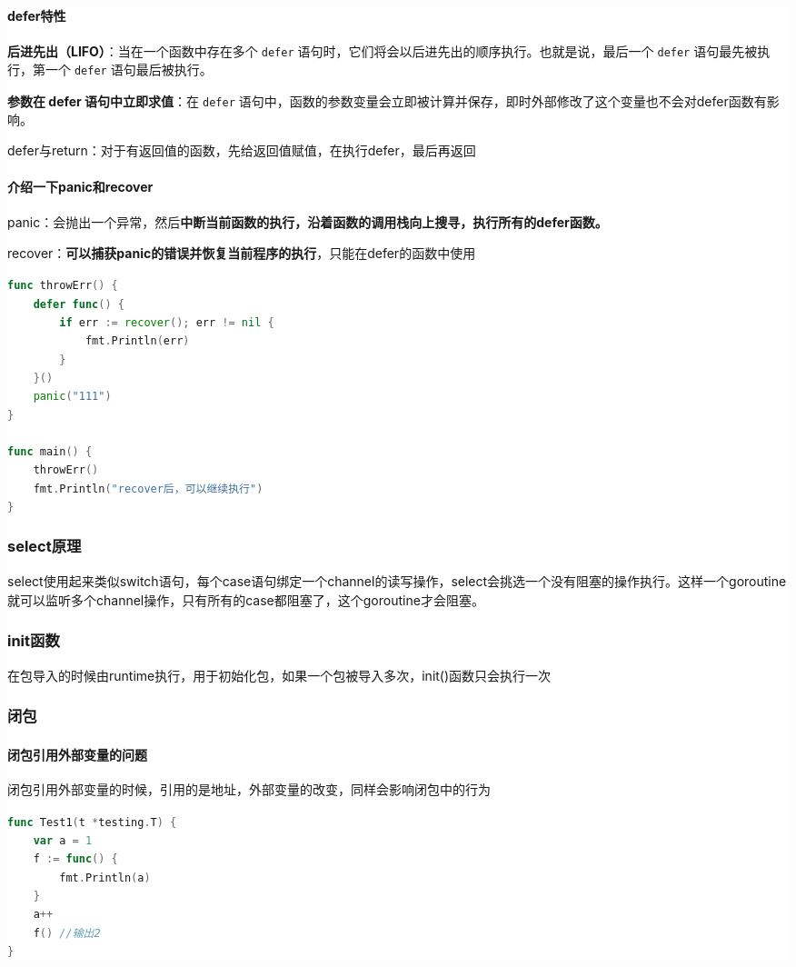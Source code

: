 #### defer特性

**后进先出（LIFO）**：当在一个函数中存在多个 `defer` 语句时，它们将会以后进先出的顺序执行。也就是说，最后一个 `defer` 语句最先被执行，第一个 `defer` 语句最后被执行。

**参数在 defer 语句中立即求值**：在 `defer` 语句中，函数的参数变量会立即被计算并保存，即时外部修改了这个变量也不会对defer函数有影响。

defer与return：对于有返回值的函数，先给返回值赋值，在执行defer，最后再返回

#### 介绍一下panic和recover

panic：会抛出一个异常，然后**中断当前函数的执行，沿着函数的调用栈向上搜寻，执行所有的defer函数。**

recover：**可以捕获panic的错误并恢复当前程序的执行**，只能在defer的函数中使用

```go
func throwErr() {
	defer func() {
		if err := recover(); err != nil {
			fmt.Println(err)
		}
	}()
	panic("111")
}

func main() {
	throwErr()
	fmt.Println("recover后，可以继续执行")
}
```

### select原理

select使用起来类似switch语句，每个case语句绑定一个channel的读写操作，select会挑选一个没有阻塞的操作执行。这样一个goroutine就可以监听多个channel操作，只有所有的case都阻塞了，这个goroutine才会阻塞。

### init函数

在包导入的时候由runtime执行，用于初始化包，如果一个包被导入多次，init()函数只会执行一次

### 闭包

#### 闭包引用外部变量的问题

闭包引用外部变量的时候，引用的是地址，外部变量的改变，同样会影响闭包中的行为

```go
func Test1(t *testing.T) {
	var a = 1
	f := func() {
		fmt.Println(a)
	}
	a++
	f() //输出2
}
```
